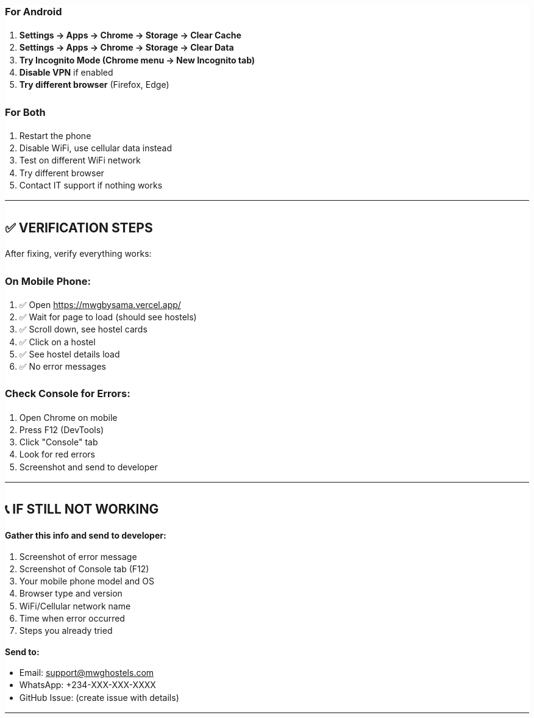 ### For Android
1. **Settings → Apps → Chrome → Storage → Clear Cache**
2. **Settings → Apps → Chrome → Storage → Clear Data**
3. **Try Incognito Mode (Chrome menu → New Incognito tab)**
4. **Disable VPN** if enabled
5. **Try different browser** (Firefox, Edge)

### For Both
1. Restart the phone
2. Disable WiFi, use cellular data instead
3. Test on different WiFi network
4. Try different browser
5. Contact IT support if nothing works

---

## ✅ VERIFICATION STEPS

After fixing, verify everything works:

### On Mobile Phone:
1. ✅ Open https://mwgbysama.vercel.app/
2. ✅ Wait for page to load (should see hostels)
3. ✅ Scroll down, see hostel cards
4. ✅ Click on a hostel
5. ✅ See hostel details load
6. ✅ No error messages

### Check Console for Errors:
1. Open Chrome on mobile
2. Press F12 (DevTools)
3. Click "Console" tab
4. Look for red errors
5. Screenshot and send to developer

---

## 📞 IF STILL NOT WORKING

**Gather this info and send to developer:**
1. Screenshot of error message
2. Screenshot of Console tab (F12)
3. Your mobile phone model and OS
4. Browser type and version
5. WiFi/Cellular network name
6. Time when error occurred
7. Steps you already tried

**Send to:**
- Email: support@mwghostels.com
- WhatsApp: +234-XXX-XXX-XXXX
- GitHub Issue: (create issue with details)

---